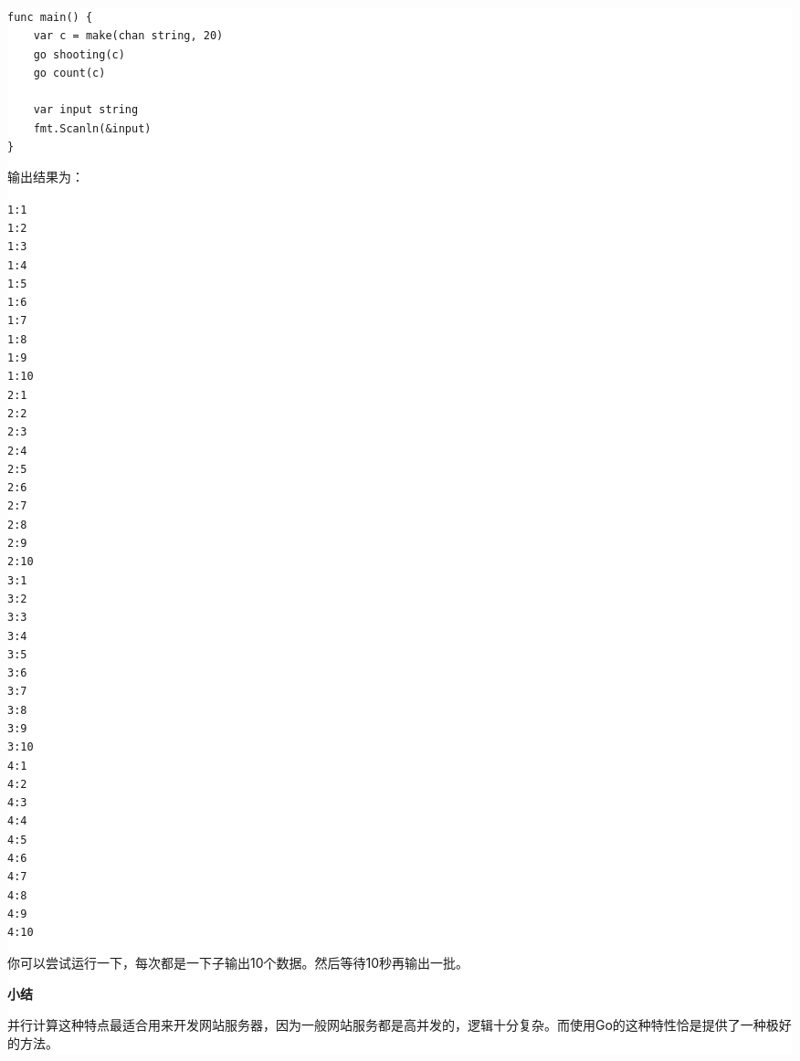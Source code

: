 	func main() {
		var c = make(chan string, 20)
		go shooting(c)
		go count(c)

		var input string
		fmt.Scanln(&input)
	}

输出结果为：

	1:1
	1:2
	1:3
	1:4
	1:5
	1:6
	1:7
	1:8
	1:9
	1:10
	2:1
	2:2
	2:3
	2:4
	2:5
	2:6
	2:7
	2:8
	2:9
	2:10
	3:1
	3:2
	3:3
	3:4
	3:5
	3:6
	3:7
	3:8
	3:9
	3:10
	4:1
	4:2
	4:3
	4:4
	4:5
	4:6
	4:7
	4:8
	4:9
	4:10

你可以尝试运行一下，每次都是一下子输出10个数据。然后等待10秒再输出一批。


**小结**

并行计算这种特点最适合用来开发网站服务器，因为一般网站服务都是高并发的，逻辑十分复杂。而使用Go的这种特性恰是提供了一种极好的方法。






